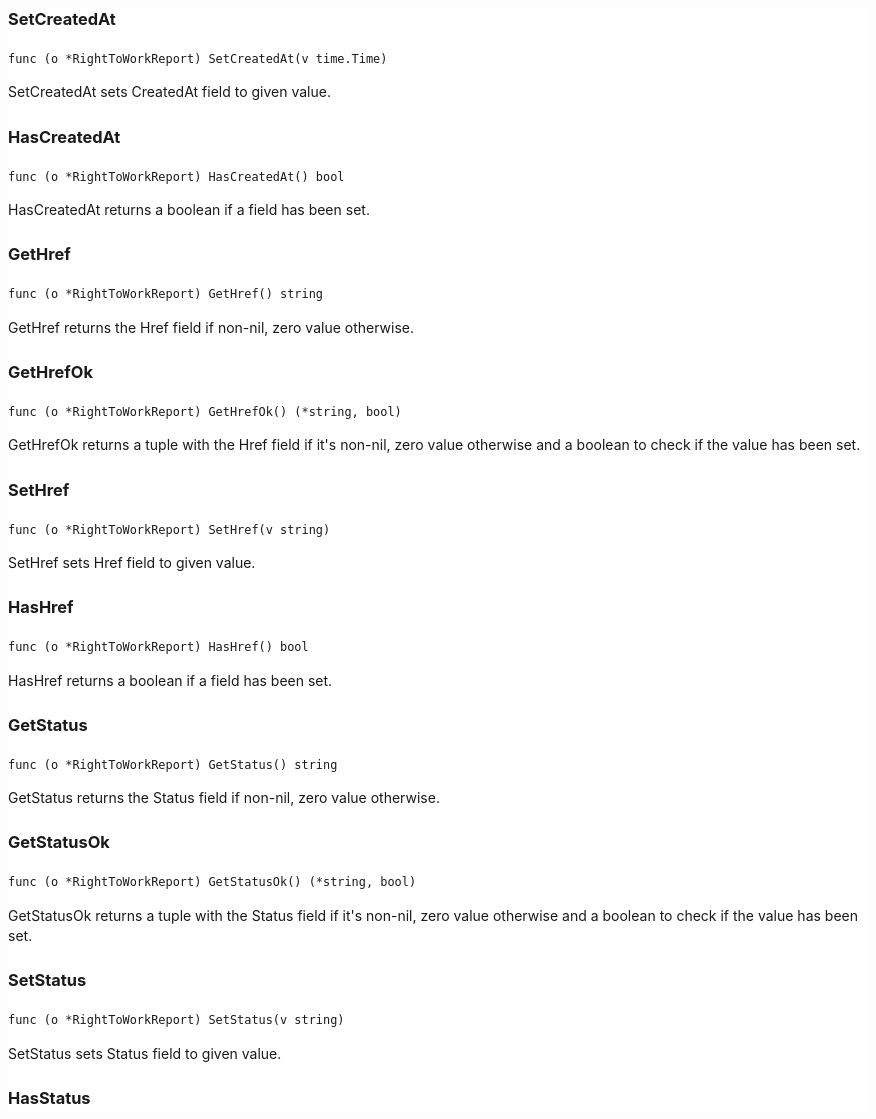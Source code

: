 ### SetCreatedAt

`func (o *RightToWorkReport) SetCreatedAt(v time.Time)`

SetCreatedAt sets CreatedAt field to given value.

### HasCreatedAt

`func (o *RightToWorkReport) HasCreatedAt() bool`

HasCreatedAt returns a boolean if a field has been set.

### GetHref

`func (o *RightToWorkReport) GetHref() string`

GetHref returns the Href field if non-nil, zero value otherwise.

### GetHrefOk

`func (o *RightToWorkReport) GetHrefOk() (*string, bool)`

GetHrefOk returns a tuple with the Href field if it's non-nil, zero value otherwise
and a boolean to check if the value has been set.

### SetHref

`func (o *RightToWorkReport) SetHref(v string)`

SetHref sets Href field to given value.

### HasHref

`func (o *RightToWorkReport) HasHref() bool`

HasHref returns a boolean if a field has been set.

### GetStatus

`func (o *RightToWorkReport) GetStatus() string`

GetStatus returns the Status field if non-nil, zero value otherwise.

### GetStatusOk

`func (o *RightToWorkReport) GetStatusOk() (*string, bool)`

GetStatusOk returns a tuple with the Status field if it's non-nil, zero value otherwise
and a boolean to check if the value has been set.

### SetStatus

`func (o *RightToWorkReport) SetStatus(v string)`

SetStatus sets Status field to given value.

### HasStatus
